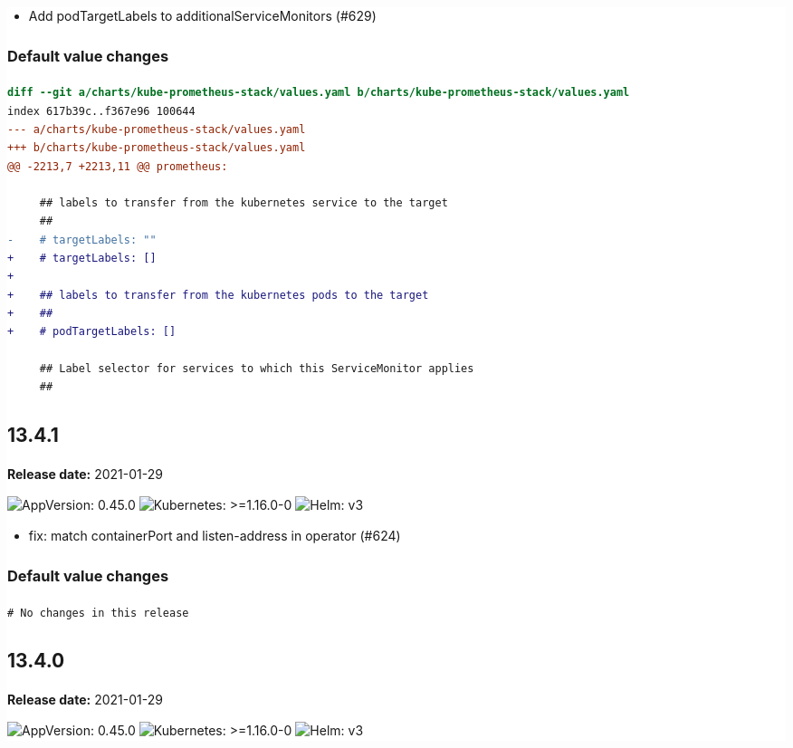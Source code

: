
* Add podTargetLabels to additionalServiceMonitors (#629) 

### Default value changes

```diff
diff --git a/charts/kube-prometheus-stack/values.yaml b/charts/kube-prometheus-stack/values.yaml
index 617b39c..f367e96 100644
--- a/charts/kube-prometheus-stack/values.yaml
+++ b/charts/kube-prometheus-stack/values.yaml
@@ -2213,7 +2213,11 @@ prometheus:
 
     ## labels to transfer from the kubernetes service to the target
     ##
-    # targetLabels: ""
+    # targetLabels: []
+
+    ## labels to transfer from the kubernetes pods to the target
+    ##
+    # podTargetLabels: []
 
     ## Label selector for services to which this ServiceMonitor applies
     ##
```

## 13.4.1 

**Release date:** 2021-01-29

![AppVersion: 0.45.0](https://img.shields.io/static/v1?label=AppVersion&message=0.45.0&color=success&logo=)
![Kubernetes: >=1.16.0-0](https://img.shields.io/static/v1?label=Kubernetes&message=>=1.16.0-0&color=informational&logo=kubernetes)
![Helm: v3](https://img.shields.io/static/v1?label=Helm&message=v3&color=informational&logo=helm)


* fix: match containerPort and listen-address in operator (#624) 

### Default value changes

```diff
# No changes in this release
```

## 13.4.0 

**Release date:** 2021-01-29

![AppVersion: 0.45.0](https://img.shields.io/static/v1?label=AppVersion&message=0.45.0&color=success&logo=)
![Kubernetes: >=1.16.0-0](https://img.shields.io/static/v1?label=Kubernetes&message=>=1.16.0-0&color=informational&logo=kubernetes)
![Helm: v3](https://img.shields.io/static/v1?label=Helm&message=v3&color=informational&logo=helm)

